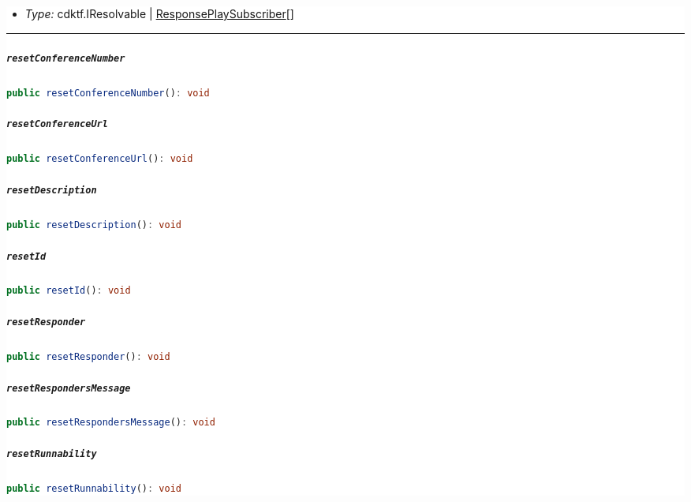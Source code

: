 - *Type:* cdktf.IResolvable | <a href="#@cdktf/provider-pagerduty.responsePlay.ResponsePlaySubscriber">ResponsePlaySubscriber</a>[]

---

##### `resetConferenceNumber` <a name="resetConferenceNumber" id="@cdktf/provider-pagerduty.responsePlay.ResponsePlay.resetConferenceNumber"></a>

```typescript
public resetConferenceNumber(): void
```

##### `resetConferenceUrl` <a name="resetConferenceUrl" id="@cdktf/provider-pagerduty.responsePlay.ResponsePlay.resetConferenceUrl"></a>

```typescript
public resetConferenceUrl(): void
```

##### `resetDescription` <a name="resetDescription" id="@cdktf/provider-pagerduty.responsePlay.ResponsePlay.resetDescription"></a>

```typescript
public resetDescription(): void
```

##### `resetId` <a name="resetId" id="@cdktf/provider-pagerduty.responsePlay.ResponsePlay.resetId"></a>

```typescript
public resetId(): void
```

##### `resetResponder` <a name="resetResponder" id="@cdktf/provider-pagerduty.responsePlay.ResponsePlay.resetResponder"></a>

```typescript
public resetResponder(): void
```

##### `resetRespondersMessage` <a name="resetRespondersMessage" id="@cdktf/provider-pagerduty.responsePlay.ResponsePlay.resetRespondersMessage"></a>

```typescript
public resetRespondersMessage(): void
```

##### `resetRunnability` <a name="resetRunnability" id="@cdktf/provider-pagerduty.responsePlay.ResponsePlay.resetRunnability"></a>

```typescript
public resetRunnability(): void
```
